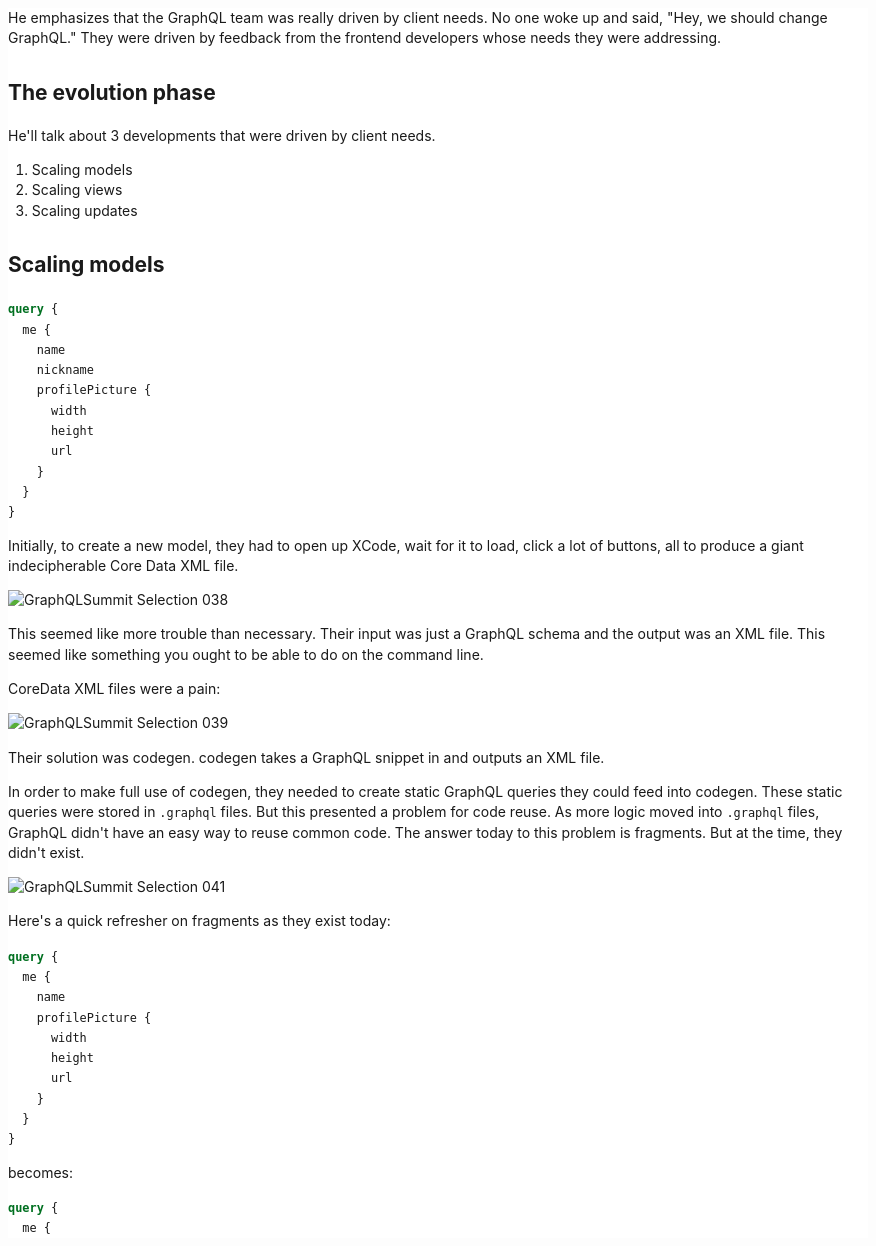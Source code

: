 He emphasizes that the GraphQL team was really driven by client needs. No one woke up and said, "Hey, we should change GraphQL." They were driven by feedback from the frontend developers whose needs they were addressing.


## The evolution phase

He'll talk about 3 developments that were driven by client needs.

1. Scaling models
1. Scaling views
1. Scaling updates

## Scaling models

```graphql
query {
  me {
    name
    nickname
    profilePicture {
      width
      height
      url
    }
  }
}
```

Initially, to create a new model, they had to open up XCode, wait for it to load, click a lot of buttons, all to produce a giant indecipherable Core Data XML file.

![GraphQLSummit Selection 038](//images.contentful.com/le3mxztn6yoo/3rnL3HafaU2CKGUygyqYUS/0c921dec03011a19e71846680a523d1b/GraphQLSummit_Selection_038.png)


This seemed like more trouble than necessary. Their input was just a GraphQL schema and the output was an XML file. This seemed like something you ought to be able to do on the command line.

CoreData XML files were a pain:

![GraphQLSummit Selection 039](//images.contentful.com/le3mxztn6yoo/EVzQUK4XMOqaw0OWe2mGA/b5fed596820efb1c663c7be345399258/GraphQLSummit_Selection_039.png)

Their solution was codegen. codegen takes a GraphQL snippet in and outputs an XML file.

In order to make full use of codegen, they needed to create static GraphQL queries they could feed into codegen. These static queries were stored in `.graphql` files. But this presented a problem for code reuse. As more logic moved into `.graphql` files, GraphQL didn't have an easy way to reuse common code. The answer today to this problem is fragments. But at the time, they didn't exist.

![GraphQLSummit Selection 041](//images.contentful.com/le3mxztn6yoo/2LXxJE9s8EY4QCyAOmiOgo/bfe59b1c16f05b2e20415094712c3b7f/GraphQLSummit_Selection_041.png)

Here's a quick refresher on fragments as they exist today:
```graphql
query {
  me {
    name
    profilePicture {
      width
      height
      url
    }
  }
}
```
becomes:
```graphql
query {
  me {
```